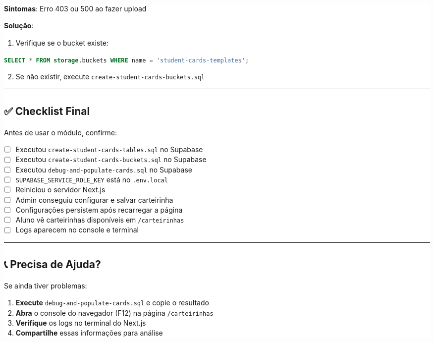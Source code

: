 **Sintomas**: Erro 403 ou 500 ao fazer upload

**Solução**:
1. Verifique se o bucket existe:
```sql
SELECT * FROM storage.buckets WHERE name = 'student-cards-templates';
```

2. Se não existir, execute `create-student-cards-buckets.sql`

---

## ✅ Checklist Final

Antes de usar o módulo, confirme:

- [ ] Executou `create-student-cards-tables.sql` no Supabase
- [ ] Executou `create-student-cards-buckets.sql` no Supabase
- [ ] Executou `debug-and-populate-cards.sql` no Supabase
- [ ] `SUPABASE_SERVICE_ROLE_KEY` está no `.env.local`
- [ ] Reiniciou o servidor Next.js
- [ ] Admin conseguiu configurar e salvar carteirinha
- [ ] Configurações persistem após recarregar a página
- [ ] Aluno vê carteirinhas disponíveis em `/carteirinhas`
- [ ] Logs aparecem no console e terminal

---

## 📞 Precisa de Ajuda?

Se ainda tiver problemas:

1. **Execute** `debug-and-populate-cards.sql` e copie o resultado
2. **Abra** o console do navegador (F12) na página `/carteirinhas`
3. **Verifique** os logs no terminal do Next.js
4. **Compartilhe** essas informações para análise
